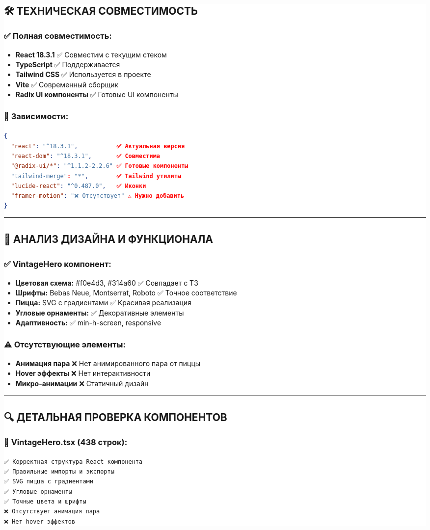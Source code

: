 
## 🛠️ ТЕХНИЧЕСКАЯ СОВМЕСТИМОСТЬ

### ✅ **Полная совместимость:**
- **React 18.3.1** ✅ Совместим с текущим стеком
- **TypeScript** ✅ Поддерживается
- **Tailwind CSS** ✅ Используется в проекте
- **Vite** ✅ Современный сборщик
- **Radix UI компоненты** ✅ Готовые UI компоненты

### 🔄 **Зависимости:**
```json
{
  "react": "^18.3.1",           ✅ Актуальная версия
  "react-dom": "^18.3.1",       ✅ Совместима
  "@radix-ui/*": "^1.1.2-2.2.6" ✅ Готовые компоненты
  "tailwind-merge": "*",        ✅ Tailwind утилиты
  "lucide-react": "^0.487.0",   ✅ Иконки
  "framer-motion": "❌ Отсутствует" ⚠️ Нужно добавить
}
```

---

## 🎨 АНАЛИЗ ДИЗАЙНА И ФУНКЦИОНАЛА

### ✅ **VintageHero компонент:**
- **Цветовая схема:** #f0e4d3, #314a60 ✅ Совпадает с ТЗ
- **Шрифты:** Bebas Neue, Montserrat, Roboto ✅ Точное соответствие
- **Пицца:** SVG с градиентами ✅ Красивая реализация
- **Угловые орнаменты:** ✅ Декоративные элементы
- **Адаптивность:** ✅ min-h-screen, responsive

### ⚠️ **Отсутствующие элементы:**
- **Анимация пара** ❌ Нет анимированного пара от пиццы
- **Hover эффекты** ❌ Нет интерактивности
- **Микро-анимации** ❌ Статичный дизайн

---

## 🔍 ДЕТАЛЬНАЯ ПРОВЕРКА КОМПОНЕНТОВ

### 📱 **VintageHero.tsx (438 строк):**
```tsx
✅ Корректная структура React компонента
✅ Правильные импорты и экспорты
✅ SVG пицца с градиентами
✅ Угловые орнаменты
✅ Точные цвета и шрифты
❌ Отсутствует анимация пара
❌ Нет hover эффектов
```
